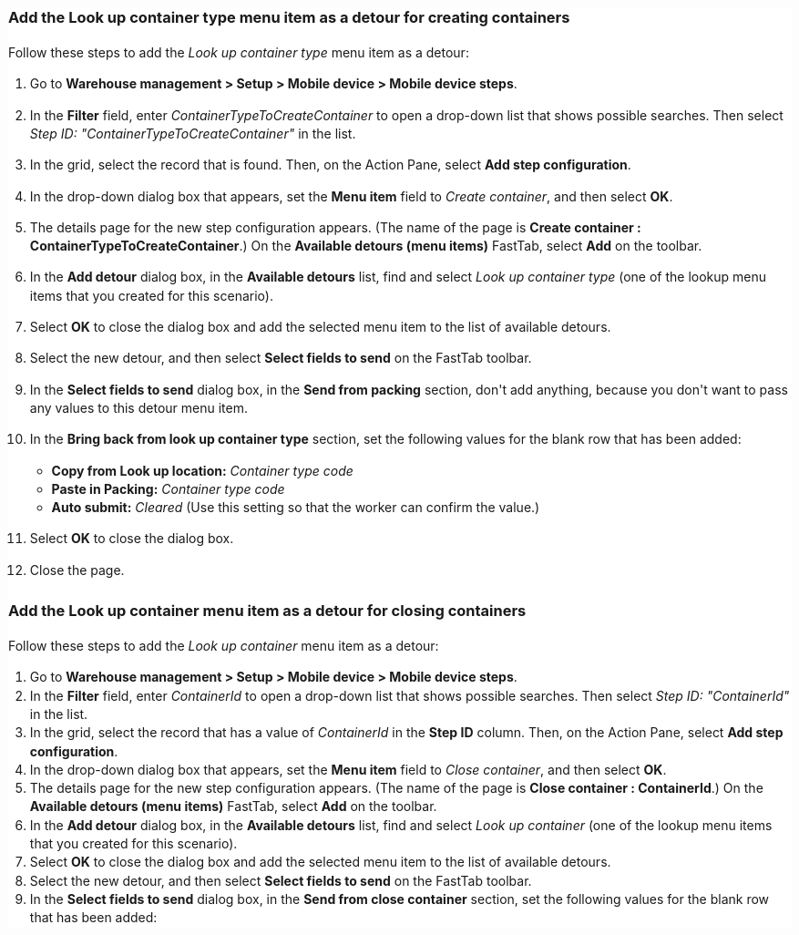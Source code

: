 ### Add the Look up container type menu item as a detour for creating containers

Follow these steps to add the *Look up container type* menu item as a detour:

1. Go to **Warehouse management \> Setup > Mobile device \> Mobile device steps**.
1. In the **Filter** field, enter *ContainerTypeToCreateContainer* to open a drop-down list that shows possible searches. Then select *Step ID: "ContainerTypeToCreateContainer"* in the list.
1. In the grid, select the record that is found. Then, on the Action Pane, select **Add step configuration**.
1. In the drop-down dialog box that appears, set the **Menu item** field to *Create container*, and then select **OK**.
1. The details page for the new step configuration appears. (The name of the page is **Create container : ContainerTypeToCreateContainer**.) On the **Available detours (menu items)** FastTab, select **Add** on the toolbar.
1. In the **Add detour** dialog box, in the **Available detours** list, find and select *Look up container type* (one of the lookup menu items that you created for this scenario).
1. Select **OK** to close the dialog box and add the selected menu item to the list of available detours.
1. Select the new detour, and then select **Select fields to send** on the FastTab toolbar.
1. In the **Select fields to send** dialog box, in the **Send from packing** section, don't add anything, because you don't want to pass any values to this detour menu item.
1. In the **Bring back from look up container type** section, set the following values for the blank row that has been added:

    - **Copy from Look up location:** *Container type code*
    - **Paste in Packing:** *Container type code*
    - **Auto submit:** *Cleared* (Use this setting so that the worker can confirm the value.)

1. Select **OK** to close the dialog box.
1. Close the page.

### Add the Look up container menu item as a detour for closing containers

Follow these steps to add the *Look up container* menu item as a detour:

1. Go to **Warehouse management \> Setup > Mobile device \> Mobile device steps**.
1. In the **Filter** field, enter *ContainerId* to open a drop-down list that shows possible searches. Then select *Step ID: "ContainerId"* in the list.
1. In the grid, select the record that has a value of *ContainerId* in the **Step ID** column. Then, on the Action Pane, select **Add step configuration**.
1. In the drop-down dialog box that appears, set the **Menu item** field to *Close container*, and then select **OK**.
1. The details page for the new step configuration appears. (The name of the page is **Close container : ContainerId**.) On the **Available detours (menu items)** FastTab, select **Add** on the toolbar.
1. In the **Add detour** dialog box, in the **Available detours** list, find and select *Look up container* (one of the lookup menu items that you created for this scenario).
1. Select **OK** to close the dialog box and add the selected menu item to the list of available detours.
1. Select the new detour, and then select **Select fields to send** on the FastTab toolbar.
1. In the **Select fields to send** dialog box, in the **Send from close container** section, set the following values for the blank row that has been added:
